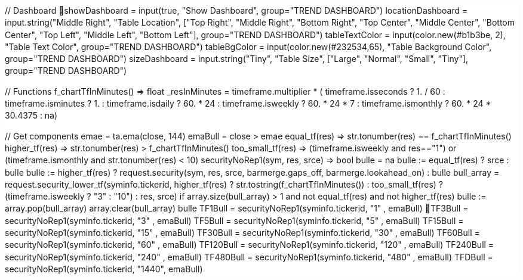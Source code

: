 // Dashboard
showDashboard         = input(true, "Show Dashboard", group="TREND
DASHBOARD")
locationDashboard = input.string("Middle Right", "Table Location",
["Top Right", "Middle Right", "Bottom Right", "Top Center", "Middle
Center", "Bottom Center", "Top Left", "Middle Left", "Bottom Left"],
group="TREND DASHBOARD")
tableTextColor     = input(color.new(#b1b3be, 2), "Table Text Color",
group="TREND DASHBOARD")
tableBgColor       = input(color.new(#232534,65), "Table Background
Color", group="TREND DASHBOARD")
sizeDashboard       = input.string("Tiny", "Table Size", ["Large",
"Normal", "Small", "Tiny"], group="TREND DASHBOARD")

// Functions
f_chartTfInMinutes() =>
     float _resInMinutes = timeframe.multiplier * (
       timeframe.isseconds ? 1. / 60             :
       timeframe.isminutes ? 1.                   :
       timeframe.isdaily    ? 60. * 24          :
       timeframe.isweekly ? 60. * 24 * 7           :
       timeframe.ismonthly ? 60. * 24 * 30.4375 : na)

// Get components
emae = ta.ema(close, 144)
emaBull = close > emae
equal_tf(res) => str.tonumber(res) == f_chartTfInMinutes()
higher_tf(res) => str.tonumber(res) > f_chartTfInMinutes()
too_small_tf(res) => (timeframe.isweekly and res=="1") or
(timeframe.ismonthly and str.tonumber(res) < 10)
securityNoRep1(sym, res, srce) =>
    bool bulle = na
    bulle := equal_tf(res) ? srce : bulle
    bulle := higher_tf(res) ? request.security(sym, res, srce,
barmerge.gaps_off, barmerge.lookahead_on) : bulle
    bull_array = request.security_lower_tf(syminfo.tickerid,
higher_tf(res) ? str.tostring(f_chartTfInMinutes()) : too_small_tf(res) ?
(timeframe.isweekly ? "3" : "10") : res, srce)
    if array.size(bull_array) > 1 and not equal_tf(res) and not
higher_tf(res)
         bulle := array.pop(bull_array)
    array.clear(bull_array)
    bulle
TF1Bull     = securityNoRep1(syminfo.tickerid, "1"      , emaBull)
TF3Bull   = securityNoRep1(syminfo.tickerid, "3"   , emaBull)
TF5Bull   = securityNoRep1(syminfo.tickerid, "5"   , emaBull)
TF15Bull = securityNoRep1(syminfo.tickerid, "15" , emaBull)
TF30Bull = securityNoRep1(syminfo.tickerid, "30" , emaBull)
TF60Bull = securityNoRep1(syminfo.tickerid, "60" , emaBull)
TF120Bull = securityNoRep1(syminfo.tickerid, "120" , emaBull)
TF240Bull = securityNoRep1(syminfo.tickerid, "240" , emaBull)
TF480Bull = securityNoRep1(syminfo.tickerid, "480" , emaBull)
TFDBull   = securityNoRep1(syminfo.tickerid, "1440", emaBull)
